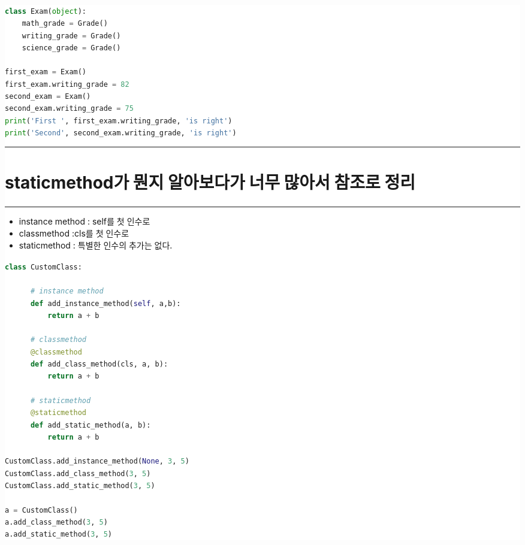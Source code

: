```python
class Exam(object):
    math_grade = Grade()
    writing_grade = Grade()
    science_grade = Grade()

first_exam = Exam()
first_exam.writing_grade = 82
second_exam = Exam()
second_exam.writing_grade = 75
print('First ', first_exam.writing_grade, 'is right')
print('Second', second_exam.writing_grade, 'is right')

```

```python

```

```python

```

```python

```

---

staticmethod가 뭔지 알아보다가 너무 많아서 참조로 정리
======================================================

---

-	instance method : self를 첫 인수로
-	classmethod :cls를 첫 인수로
-	staticmethod : 특별한 인수의 추가는 없다.

```python
class CustomClass:

      # instance method
      def add_instance_method(self, a,b):
          return a + b

      # classmethod
      @classmethod
      def add_class_method(cls, a, b):
          return a + b

      # staticmethod
      @staticmethod
      def add_static_method(a, b):
          return a + b

CustomClass.add_instance_method(None, 3, 5)
CustomClass.add_class_method(3, 5)
CustomClass.add_static_method(3, 5)

a = CustomClass()
a.add_class_method(3, 5)
a.add_static_method(3, 5)
```
